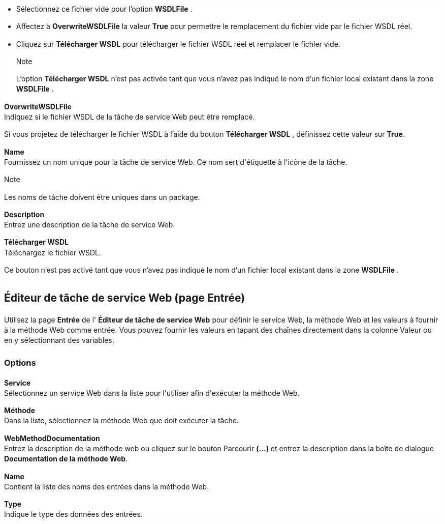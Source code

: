 -   Sélectionnez ce fichier vide pour l’option **WSDLFile** .  
  
-   Affectez à **OverwriteWSDLFile** la valeur **True** pour permettre le remplacement du fichier vide par le fichier WSDL réel.  
  
-   Cliquez sur **Télécharger WSDL** pour télécharger le fichier WSDL réel et remplacer le fichier vide.  
  
    > [!NOTE]  
    >  L’option **Télécharger WSDL** n’est pas activée tant que vous n’avez pas indiqué le nom d’un fichier local existant dans la zone **WSDLFile** .  
  
 **OverwriteWSDLFile**  
 Indiquez si le fichier WSDL de la tâche de service Web peut être remplacé.  
  
 Si vous projetez de télécharger le fichier WSDL à l’aide du bouton **Télécharger WSDL** , définissez cette valeur sur **True**.  
  
 **Name**  
 Fournissez un nom unique pour la tâche de service Web. Ce nom sert d'étiquette à l'icône de la tâche.  
  
> [!NOTE]  
>  Les noms de tâche doivent être uniques dans un package.  
  
 **Description**  
 Entrez une description de la tâche de service Web.  
  
 **Télécharger WSDL**  
 Téléchargez le fichier WSDL.  
  
 Ce bouton n’est pas activé tant que vous n’avez pas indiqué le nom d’un fichier local existant dans la zone **WSDLFile** .  
  
## <a name="web-service-task-editor-input-page"></a>Éditeur de tâche de service Web (page Entrée)
  Utilisez la page **Entrée** de l' **Éditeur de tâche de service Web** pour définir le service Web, la méthode Web et les valeurs à fournir à la méthode Web comme entrée. Vous pouvez fournir les valeurs en tapant des chaînes directement dans la colonne Valeur ou en y sélectionnant des variables.  
  
### <a name="options"></a>Options  
 **Service**  
 Sélectionnez un service Web dans la liste pour l'utiliser afin d'exécuter la méthode Web.  
  
 **Méthode**  
 Dans la liste, sélectionnez la méthode Web que doit exécuter la tâche.  
  
 **WebMethodDocumentation**  
 Entrez la description de la méthode web ou cliquez sur le bouton Parcourir **(...)** et entrez la description dans la boîte de dialogue **Documentation de la méthode Web**.  
  
 **Name**  
 Contient la liste des noms des entrées dans la méthode Web.  
  
 **Type**  
 Indique le type des données des entrées.  
  